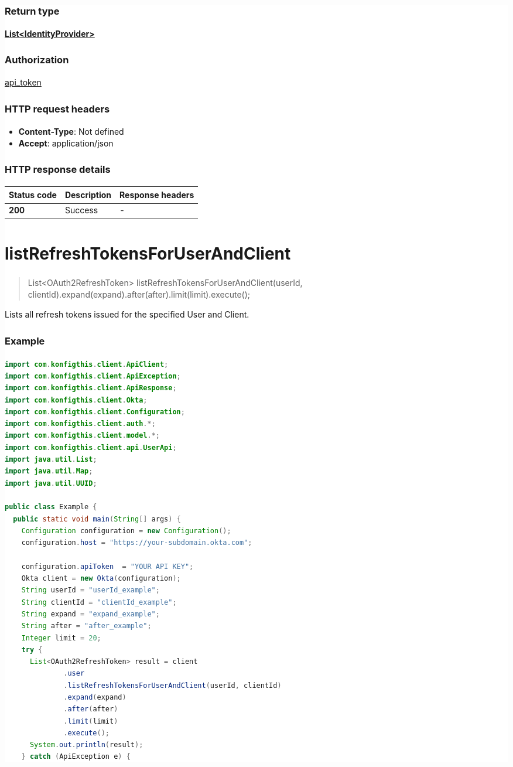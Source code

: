 ### Return type

[**List&lt;IdentityProvider&gt;**](IdentityProvider.md)

### Authorization

[api_token](../README.md#api_token)

### HTTP request headers

 - **Content-Type**: Not defined
 - **Accept**: application/json

### HTTP response details
| Status code | Description | Response headers |
|-------------|-------------|------------------|
| **200** | Success |  -  |

<a name="listRefreshTokensForUserAndClient"></a>
# **listRefreshTokensForUserAndClient**
> List&lt;OAuth2RefreshToken&gt; listRefreshTokensForUserAndClient(userId, clientId).expand(expand).after(after).limit(limit).execute();



Lists all refresh tokens issued for the specified User and Client.

### Example
```java
import com.konfigthis.client.ApiClient;
import com.konfigthis.client.ApiException;
import com.konfigthis.client.ApiResponse;
import com.konfigthis.client.Okta;
import com.konfigthis.client.Configuration;
import com.konfigthis.client.auth.*;
import com.konfigthis.client.model.*;
import com.konfigthis.client.api.UserApi;
import java.util.List;
import java.util.Map;
import java.util.UUID;

public class Example {
  public static void main(String[] args) {
    Configuration configuration = new Configuration();
    configuration.host = "https://your-subdomain.okta.com";
    
    configuration.apiToken  = "YOUR API KEY";
    Okta client = new Okta(configuration);
    String userId = "userId_example";
    String clientId = "clientId_example";
    String expand = "expand_example";
    String after = "after_example";
    Integer limit = 20;
    try {
      List<OAuth2RefreshToken> result = client
              .user
              .listRefreshTokensForUserAndClient(userId, clientId)
              .expand(expand)
              .after(after)
              .limit(limit)
              .execute();
      System.out.println(result);
    } catch (ApiException e) {
```